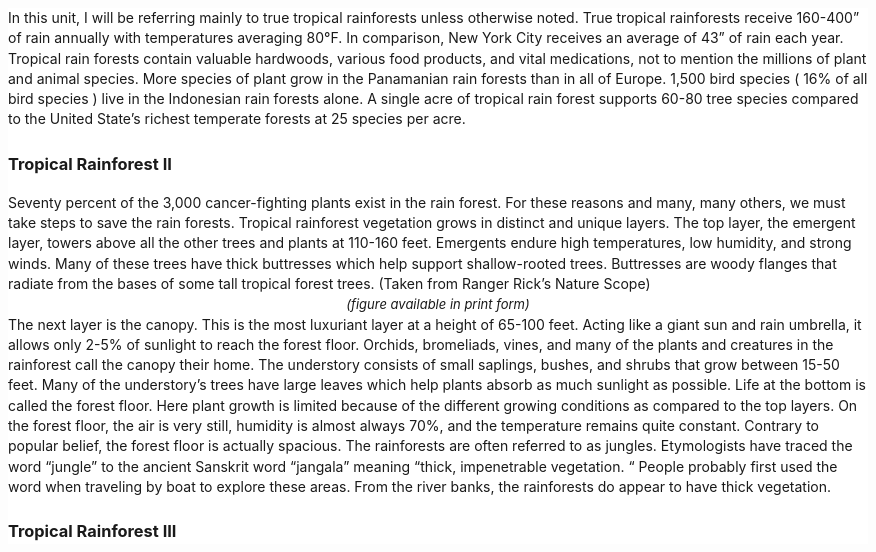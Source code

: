   In this unit, I will be referring mainly to true tropical rainforests unless otherwise noted. True tropical rainforests receive 160-400” of rain annually with temperatures averaging 80°F. In comparison, New York City receives an average of 43” of rain each year. Tropical rain forests contain valuable hardwoods, various food products, and vital medications, not to mention the millions of plant and animal species. More species of plant grow in the Panamanian rain forests than in all of Europe. 1,500 bird species ( 16% of all bird species ) live in the Indonesian rain forests alone. A single acre of tropical rain forest supports 60-80 tree species compared to the United State’s richest temperate forests at 25 species per acre.
 </p>
<h3>
  Tropical Rainforest II
 </h3>
 Seventy percent of the 3,000 cancer-fighting plants exist in the rain forest. For these reasons and many, many others, we must take steps to save the rain forests. Tropical rainforest vegetation grows in distinct and unique layers. The top layer, the emergent layer, towers above all the other trees and plants at 110-160 feet. Emergents endure high temperatures, low humidity, and strong winds. Many of these trees have thick buttresses which help support shallow-rooted trees. Buttresses are woody flanges that radiate from the bases of some tall tropical forest trees. (Taken from Ranger Rick’s Nature Scope)
<center>
  <i>
   <font size="-1">
    (figure available in print form)
   </font>
  </i>
 </center>
 The next layer is the canopy. This is the most luxuriant layer at a height of 65-100 feet. Acting like a giant sun and rain umbrella, it allows only 2-5% of sunlight to reach the forest floor. Orchids, bromeliads, vines, and many of the plants and creatures in the rainforest call the canopy their home. The understory consists of small saplings, bushes, and shrubs that grow between 15-50 feet. Many of the understory’s trees have large leaves which help plants absorb as much sunlight as possible. Life at the bottom is called the forest floor. Here plant growth is limited because of the different growing conditions as compared to the top layers. On the forest floor, the air is very still, humidity is almost always 70%, and the temperature remains quite constant. Contrary to popular belief, the forest floor is actually spacious. The rainforests are often referred to as jungles. Etymologists have traced the word “jungle” to the ancient Sanskrit word “jangala” meaning “thick, impenetrable vegetation. “ People probably first used the word when traveling by boat to explore these areas. From the river banks, the rainforests do appear to have thick vegetation.
<h3>
  Tropical Rainforest III
 </h3>